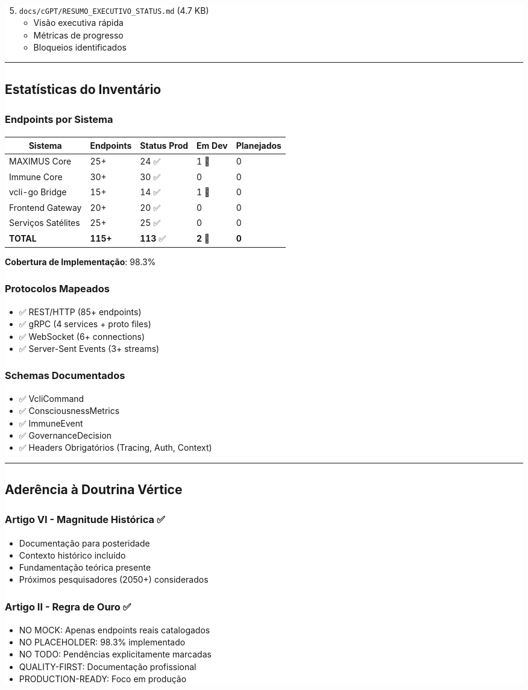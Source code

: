 5. `docs/cGPT/RESUMO_EXECUTIVO_STATUS.md` (4.7 KB)
   - Visão executiva rápida
   - Métricas de progresso
   - Bloqueios identificados

---

## Estatísticas do Inventário

### Endpoints por Sistema
| Sistema | Endpoints | Status Prod | Em Dev | Planejados |
|---------|-----------|-------------|--------|------------|
| MAXIMUS Core | 25+ | 24 ✅ | 1 🔄 | 0 |
| Immune Core | 30+ | 30 ✅ | 0 | 0 |
| vcli-go Bridge | 15+ | 14 ✅ | 1 🔄 | 0 |
| Frontend Gateway | 20+ | 20 ✅ | 0 | 0 |
| Serviços Satélites | 25+ | 25 ✅ | 0 | 0 |
| **TOTAL** | **115+** | **113** ✅ | **2** 🔄 | **0** |

**Cobertura de Implementação**: 98.3%

### Protocolos Mapeados
- ✅ REST/HTTP (85+ endpoints)
- ✅ gRPC (4 services + proto files)
- ✅ WebSocket (6+ connections)
- ✅ Server-Sent Events (3+ streams)

### Schemas Documentados
- ✅ VcliCommand
- ✅ ConsciousnessMetrics
- ✅ ImmuneEvent
- ✅ GovernanceDecision
- ✅ Headers Obrigatórios (Tracing, Auth, Context)

---

## Aderência à Doutrina Vértice

### Artigo VI - Magnitude Histórica ✅
- Documentação para posteridade
- Contexto histórico incluído
- Fundamentação teórica presente
- Próximos pesquisadores (2050+) considerados

### Artigo II - Regra de Ouro ✅
- NO MOCK: Apenas endpoints reais catalogados
- NO PLACEHOLDER: 98.3% implementado
- NO TODO: Pendências explicitamente marcadas
- QUALITY-FIRST: Documentação profissional
- PRODUCTION-READY: Foco em produção
